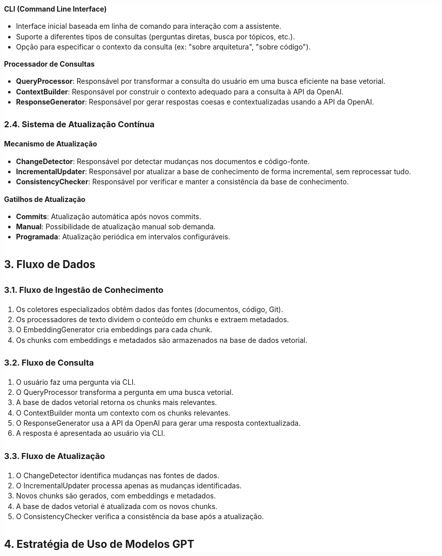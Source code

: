 **CLI (Command Line Interface)**
- Interface inicial baseada em linha de comando para interação com a assistente.
- Suporte a diferentes tipos de consultas (perguntas diretas, busca por tópicos, etc.).
- Opção para especificar o contexto da consulta (ex: "sobre arquitetura", "sobre código").

**Processador de Consultas**
- **QueryProcessor**: Responsável por transformar a consulta do usuário em uma busca eficiente na base vetorial.
- **ContextBuilder**: Responsável por construir o contexto adequado para a consulta à API da OpenAI.
- **ResponseGenerator**: Responsável por gerar respostas coesas e contextualizadas usando a API da OpenAI.

### 2.4. Sistema de Atualização Contínua

**Mecanismo de Atualização**
- **ChangeDetector**: Responsável por detectar mudanças nos documentos e código-fonte.
- **IncrementalUpdater**: Responsável por atualizar a base de conhecimento de forma incremental, sem reprocessar tudo.
- **ConsistencyChecker**: Responsável por verificar e manter a consistência da base de conhecimento.

**Gatilhos de Atualização**
- **Commits**: Atualização automática após novos commits.
- **Manual**: Possibilidade de atualização manual sob demanda.
- **Programada**: Atualização periódica em intervalos configuráveis.

## 3. Fluxo de Dados

### 3.1. Fluxo de Ingestão de Conhecimento
1. Os coletores especializados obtêm dados das fontes (documentos, código, Git).
2. Os processadores de texto dividem o conteúdo em chunks e extraem metadados.
3. O EmbeddingGenerator cria embeddings para cada chunk.
4. Os chunks com embeddings e metadados são armazenados na base de dados vetorial.

### 3.2. Fluxo de Consulta
1. O usuário faz uma pergunta via CLI.
2. O QueryProcessor transforma a pergunta em uma busca vetorial.
3. A base de dados vetorial retorna os chunks mais relevantes.
4. O ContextBuilder monta um contexto com os chunks relevantes.
5. O ResponseGenerator usa a API da OpenAI para gerar uma resposta contextualizada.
6. A resposta é apresentada ao usuário via CLI.

### 3.3. Fluxo de Atualização
1. O ChangeDetector identifica mudanças nas fontes de dados.
2. O IncrementalUpdater processa apenas as mudanças identificadas.
3. Novos chunks são gerados, com embeddings e metadados.
4. A base de dados vetorial é atualizada com os novos chunks.
5. O ConsistencyChecker verifica a consistência da base após a atualização.

## 4. Estratégia de Uso de Modelos GPT
